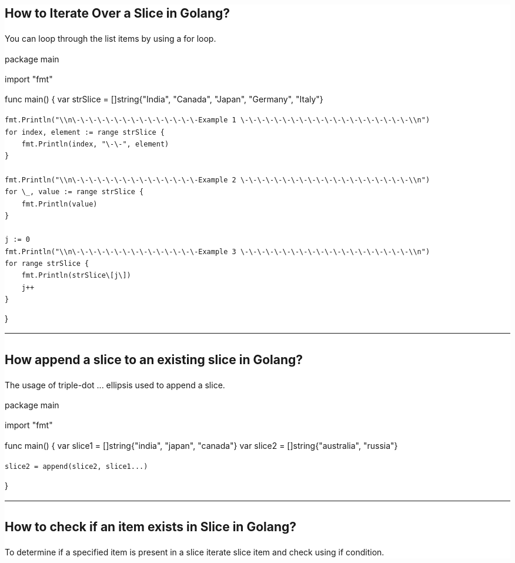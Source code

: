 
## How to Iterate Over a Slice in Golang?

You can loop through the list items by using a for loop.

package main

import "fmt"

func main() {
	var strSlice = \[\]string{"India", "Canada", "Japan", "Germany", "Italy"}

	fmt.Println("\\n\-\-\-\-\-\-\-\-\-\-\-\-\-\-\-Example 1 \-\-\-\-\-\-\-\-\-\-\-\-\-\-\-\-\-\-\-\-\\n")
	for index, element := range strSlice {
		fmt.Println(index, "\-\-", element)
	}

	fmt.Println("\\n\-\-\-\-\-\-\-\-\-\-\-\-\-\-\-Example 2 \-\-\-\-\-\-\-\-\-\-\-\-\-\-\-\-\-\-\-\-\\n")
	for \_, value := range strSlice {
		fmt.Println(value)
	}

	j := 0
	fmt.Println("\\n\-\-\-\-\-\-\-\-\-\-\-\-\-\-\-Example 3 \-\-\-\-\-\-\-\-\-\-\-\-\-\-\-\-\-\-\-\-\\n")
	for range strSlice {
		fmt.Println(strSlice\[j\])
		j++
	}
}

---

## How append a slice to an existing slice in Golang?

The usage of triple\-dot ... ellipsis used to append a slice.

package main

import "fmt"

func main() {
	var slice1 = \[\]string{"india", "japan", "canada"}
	var slice2 = \[\]string{"australia", "russia"}

	slice2 = append(slice2, slice1...)
}

---

## How to check if an item exists in Slice in Golang?

To determine if a specified item is present in a slice iterate slice item and check using if condition.
